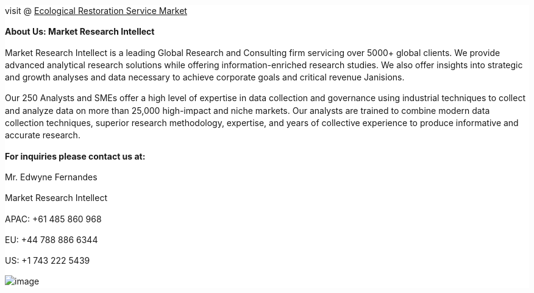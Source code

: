 visit&nbsp;@</strong>&nbsp;</span><span class="font-[700]"><a href="https://www.marketresearchintellect.com/product/ecological-restoration-service-market/?utm_source=Linkedin&utm_medium=863" target="_blank" data-tracking-control-name="article-ssr-frontend-pulse_little-text-block" data-tracking-will-navigate="" data-test-link="">Ecological Restoration Service Market</a></span></p><p><strong><span class="font-[700]">About Us: Market Research Intellect</span></strong></p><p><span class="">Market Research Intellect is a leading Global Research and Consulting firm servicing over 5000+ global clients. We provide advanced analytical research solutions while offering information-enriched research studies.&nbsp;</span>We also offer insights into strategic and growth analyses and data necessary to achieve corporate goals and critical revenue Janisions.</p><p><span class="">Our 250 Analysts and SMEs offer a high level of expertise in data collection and governance using industrial techniques to collect and analyze data on more than 25,000 high-impact and niche markets. Our analysts are trained to combine modern data collection techniques, superior research methodology, expertise, and years of collective experience to produce informative and accurate research.</span></p><p><strong>For inquiries please contact us at:</strong></p><p>Mr. Edwyne Fernandes</p><p>Market Research Intellect</p><p>APAC: +61 485 860 968</p><p>EU: +44 788 886 6344</p><p>US: +1 743 222 5439</p>
![image](https://github.com/user-attachments/assets/b688bbdb-e43c-4613-bcac-459fe159ac9e)
